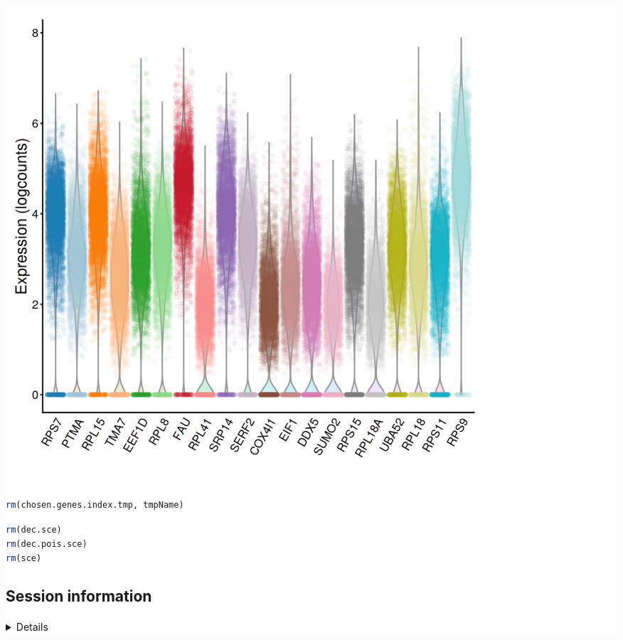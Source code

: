 <img src="featSelec_files/figure-html/plot_count_violin_HVGbot20-1.png" width="672" />

```r
rm(chosen.genes.index.tmp, tmpName)
```


```r
rm(dec.sce)
rm(dec.pois.sce)
rm(sce)
```

## Session information

<details></details>
